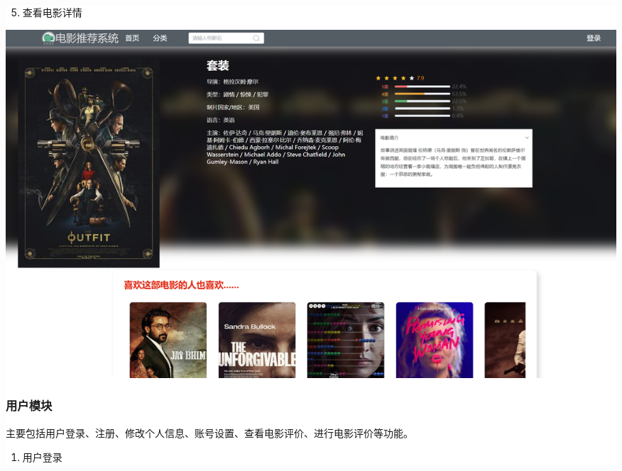 5. 查看电影详情

![查看电影详情.png](README_IMG/查看电影详情.png)

### 用户模块

主要包括用户登录、注册、修改个人信息、账号设置、查看电影评价、进行电影评价等功能。

1. 用户登录
